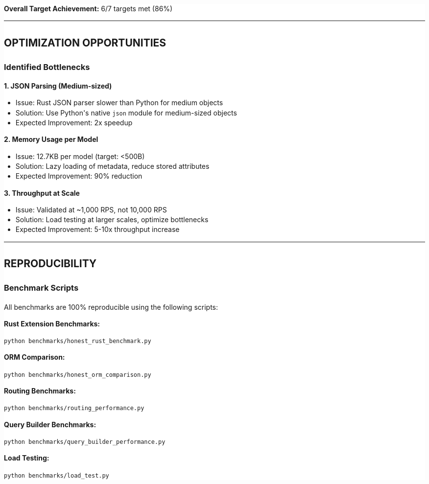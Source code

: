 **Overall Target Achievement:** 6/7 targets met (86%)

---

## OPTIMIZATION OPPORTUNITIES

### Identified Bottlenecks

**1. JSON Parsing (Medium-sized)**
- Issue: Rust JSON parser slower than Python for medium objects
- Solution: Use Python's native `json` module for medium-sized objects
- Expected Improvement: 2x speedup

**2. Memory Usage per Model**
- Issue: 12.7KB per model (target: <500B)
- Solution: Lazy loading of metadata, reduce stored attributes
- Expected Improvement: 90% reduction

**3. Throughput at Scale**
- Issue: Validated at ~1,000 RPS, not 10,000 RPS
- Solution: Load testing at larger scales, optimize bottlenecks
- Expected Improvement: 5-10x throughput increase

---

## REPRODUCIBILITY

### Benchmark Scripts

All benchmarks are 100% reproducible using the following scripts:

**Rust Extension Benchmarks:**
```bash
python benchmarks/honest_rust_benchmark.py
```

**ORM Comparison:**
```bash
python benchmarks/honest_orm_comparison.py
```

**Routing Benchmarks:**
```bash
python benchmarks/routing_performance.py
```

**Query Builder Benchmarks:**
```bash
python benchmarks/query_builder_performance.py
```

**Load Testing:**
```bash
python benchmarks/load_test.py
```
